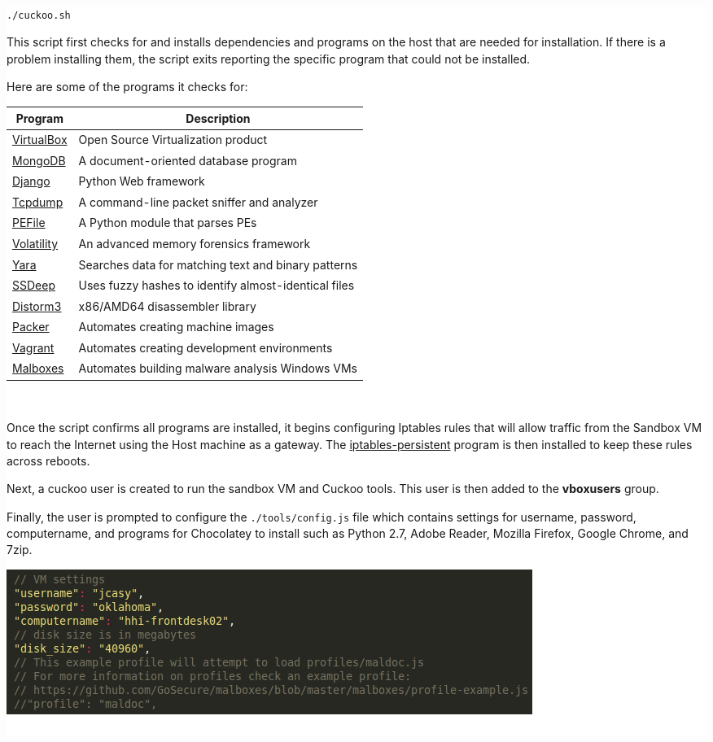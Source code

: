 ```
./cuckoo.sh
```


This script first checks for and installs dependencies and programs on the host that are needed for installation.  If there is a problem installing them, the script exits reporting the specific program that could not be installed.

Here are some of the programs it checks for:

|Program|Description|
|-|-|
|[VirtualBox](https://www.virtualbox.org/)|Open Source Virtualization product|
|[MongoDB](https://www.mongodb.com/)|A document-oriented database program|
|[Django](https://www.djangoproject.com/)|Python Web framework|
|[Tcpdump](https://www.tcpdump.org/)|A command-line packet sniffer and analyzer|
|[PEFile](https://pypi.python.org/pypi/pefile)|A Python module that parses PEs|
|[Volatility](http://www.volatilityfoundation.org/)|An advanced memory forensics framework|
|[Yara](https://github.com/VirusTotal/yara)|Searches data for matching text and binary patterns|
|[SSDeep](https://ssdeep-project.github.io/ssdeep/)|Uses fuzzy hashes to identify almost-identical files|
|[Distorm3](https://pypi.python.org/pypi/distorm3)|x86/AMD64 disassembler library|
|[Packer](https://www.packer.io/)|Automates creating machine images|
|[Vagrant](https://www.vagrantup.com)|Automates creating development environments|
|[Malboxes](https://github.com/GoSecure/malboxes)|Automates building malware analysis Windows VMs|

<br>

Once the script confirms all programs are installed, it begins configuring Iptables rules that will allow traffic from the Sandbox VM to reach the Internet using the Host machine as a gateway.  The [iptables-persistent](https://packages.debian.org/jessie/iptables-persistent) program is then installed to keep these rules across reboots.

Next, a cuckoo user is created to run the sandbox VM and Cuckoo tools.  This user is then added to the **vboxusers** group.

Finally, the user is prompted to configure the `./tools/config.js` file which contains settings for username, password, computername, and programs for Chocolatey to install such as Python 2.7, Adobe Reader, Mozilla Firefox, Google Chrome, and 7zip.

![](images/Deploying%20and%20Using%20Cuckoo%20Sandbox/image017.png)<br><br>
